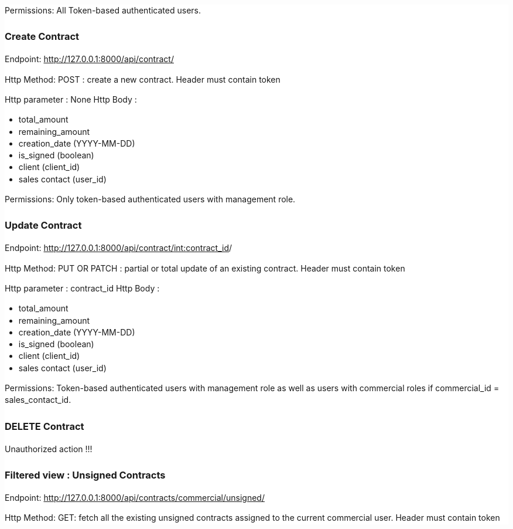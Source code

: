 Permissions:
All Token-based authenticated users.


### Create Contract

Endpoint: http://127.0.0.1:8000/api/contract/

Http Method: 
POST : create a new contract.
Header must contain token

Http parameter : None
Http Body :
- total_amount
- remaining_amount
- creation_date (YYYY-MM-DD) 
- is_signed (boolean)
- client (client_id)
- sales contact (user_id)

Permissions:
Only token-based authenticated users with management role. 


### Update Contract

Endpoint: http://127.0.0.1:8000/api/contract/<int:contract_id>/

Http Method: 
PUT OR PATCH : partial or total update of an existing contract.
Header must contain token

Http parameter : contract_id
Http Body :
- total_amount
- remaining_amount
- creation_date (YYYY-MM-DD) 
- is_signed (boolean)
- client (client_id)
- sales contact (user_id)

Permissions:
Token-based authenticated users with management role as well as users with commercial roles if commercial_id = sales_contact_id. 

### DELETE Contract 
Unauthorized action !!!


### Filtered view : Unsigned Contracts

Endpoint: http://127.0.0.1:8000/api/contracts/commercial/unsigned/

Http Method: 
GET: fetch all the existing unsigned contracts assigned to the current commercial user.
Header must contain token
